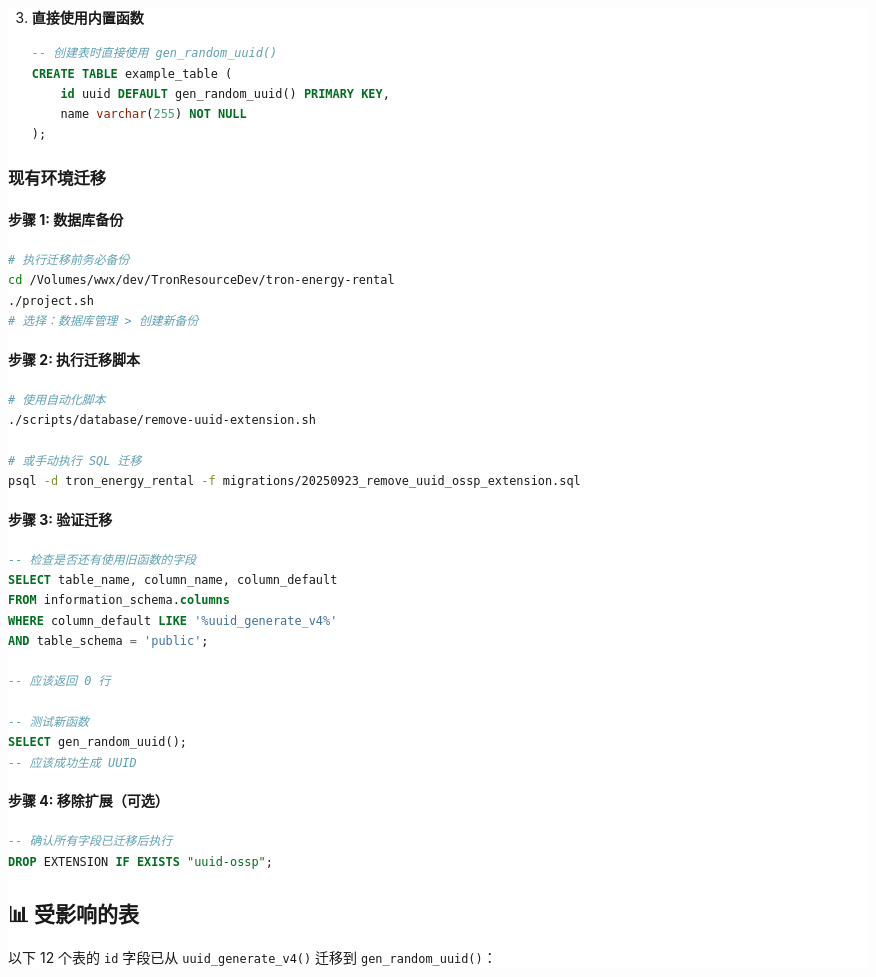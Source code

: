 3. **直接使用内置函数**
   ```sql
   -- 创建表时直接使用 gen_random_uuid()
   CREATE TABLE example_table (
       id uuid DEFAULT gen_random_uuid() PRIMARY KEY,
       name varchar(255) NOT NULL
   );
   ```

### 现有环境迁移

#### 步骤 1: 数据库备份
```bash
# 执行迁移前务必备份
cd /Volumes/wwx/dev/TronResourceDev/tron-energy-rental
./project.sh
# 选择：数据库管理 > 创建新备份
```

#### 步骤 2: 执行迁移脚本
```bash
# 使用自动化脚本
./scripts/database/remove-uuid-extension.sh

# 或手动执行 SQL 迁移
psql -d tron_energy_rental -f migrations/20250923_remove_uuid_ossp_extension.sql
```

#### 步骤 3: 验证迁移
```sql
-- 检查是否还有使用旧函数的字段
SELECT table_name, column_name, column_default 
FROM information_schema.columns 
WHERE column_default LIKE '%uuid_generate_v4%' 
AND table_schema = 'public';

-- 应该返回 0 行

-- 测试新函数
SELECT gen_random_uuid();
-- 应该成功生成 UUID
```

#### 步骤 4: 移除扩展（可选）
```sql
-- 确认所有字段已迁移后执行
DROP EXTENSION IF EXISTS "uuid-ossp";
```

## 📊 受影响的表

以下 12 个表的 `id` 字段已从 `uuid_generate_v4()` 迁移到 `gen_random_uuid()`：
